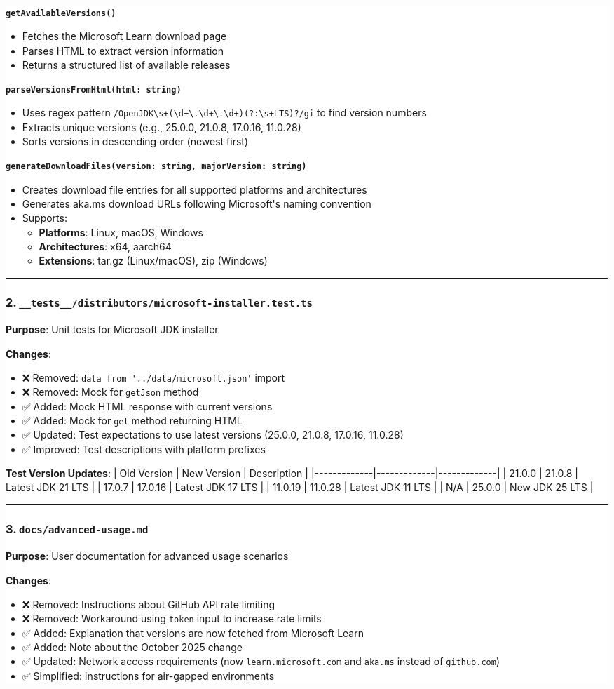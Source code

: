 **`getAvailableVersions()`**
- Fetches the Microsoft Learn download page
- Parses HTML to extract version information
- Returns a structured list of available releases

**`parseVersionsFromHtml(html: string)`**
- Uses regex pattern `/OpenJDK\s+(\d+\.\d+\.\d+)(?:\s+LTS)?/gi` to find version numbers
- Extracts unique versions (e.g., 25.0.0, 21.0.8, 17.0.16, 11.0.28)
- Sorts versions in descending order (newest first)

**`generateDownloadFiles(version: string, majorVersion: string)`**
- Creates download file entries for all supported platforms and architectures
- Generates aka.ms download URLs following Microsoft's naming convention
- Supports:
  - **Platforms**: Linux, macOS, Windows
  - **Architectures**: x64, aarch64
  - **Extensions**: tar.gz (Linux/macOS), zip (Windows)

---

### 2. `__tests__/distributors/microsoft-installer.test.ts`
**Purpose**: Unit tests for Microsoft JDK installer

**Changes**:
- ❌ Removed: `data from '../data/microsoft.json'` import
- ❌ Removed: Mock for `getJson` method
- ✅ Added: Mock HTML response with current versions
- ✅ Added: Mock for `get` method returning HTML
- ✅ Updated: Test expectations to use latest versions (25.0.0, 21.0.8, 17.0.16, 11.0.28)
- ✅ Improved: Test descriptions with platform prefixes

**Test Version Updates**:
| Old Version | New Version | Description |
|-------------|-------------|-------------|
| 21.0.0      | 21.0.8      | Latest JDK 21 LTS |
| 17.0.7      | 17.0.16     | Latest JDK 17 LTS |
| 11.0.19     | 11.0.28     | Latest JDK 11 LTS |
| N/A         | 25.0.0      | New JDK 25 LTS |

---

### 3. `docs/advanced-usage.md`
**Purpose**: User documentation for advanced usage scenarios

**Changes**:
- ❌ Removed: Instructions about GitHub API rate limiting
- ❌ Removed: Workaround using `token` input to increase rate limits
- ✅ Added: Explanation that versions are now fetched from Microsoft Learn
- ✅ Added: Note about the October 2025 change
- ✅ Updated: Network access requirements (now `learn.microsoft.com` and `aka.ms` instead of `github.com`)
- ✅ Simplified: Instructions for air-gapped environments

